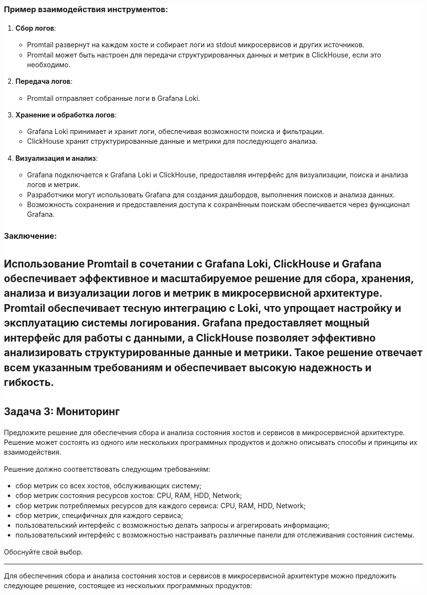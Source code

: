 ### Пример взаимодействия инструментов:

1. **Сбор логов**:
   - Promtail развернут на каждом хосте и собирает логи из stdout микросервисов и других источников.
   - Promtail может быть настроен для передачи структурированных данных и метрик в ClickHouse, если это необходимо.

2. **Передача логов**:
   - Promtail отправляет собранные логи в Grafana Loki.

3. **Хранение и обработка логов**:
   - Grafana Loki принимает и хранит логи, обеспечивая возможности поиска и фильтрации.
   - ClickHouse хранит структурированные данные и метрики для последующего анализа.

4. **Визуализация и анализ**:
   - Grafana подключается к Grafana Loki и ClickHouse, предоставляя интерфейс для визуализации, поиска и анализа логов и метрик.
   - Разработчики могут использовать Grafana для создания дашбордов, выполнения поисков и анализа данных.
   - Возможность сохранения и предоставления доступа к сохранённым поискам обеспечивается через функционал Grafana.

### Заключение:

Использование Promtail в сочетании с Grafana Loki, ClickHouse и Grafana обеспечивает эффективное и масштабируемое решение для сбора, хранения, анализа и визуализации логов и метрик в микросервисной архитектуре. Promtail обеспечивает тесную интеграцию с Loki, что упрощает настройку и эксплуатацию системы логирования. Grafana предоставляет мощный интерфейс для работы с данными, а ClickHouse позволяет эффективно анализировать структурированные данные и метрики. Такое решение отвечает всем указанным требованиям и обеспечивает высокую надежность и гибкость.
---

## Задача 3: Мониторинг

Предложите решение для обеспечения сбора и анализа состояния хостов и сервисов в микросервисной архитектуре.
Решение может состоять из одного или нескольких программных продуктов и должно описывать способы и принципы их взаимодействия.

Решение должно соответствовать следующим требованиям:
- сбор метрик со всех хостов, обслуживающих систему;
- сбор метрик состояния ресурсов хостов: CPU, RAM, HDD, Network;
- сбор метрик потребляемых ресурсов для каждого сервиса: CPU, RAM, HDD, Network;
- сбор метрик, специфичных для каждого сервиса;
- пользовательский интерфейс с возможностью делать запросы и агрегировать информацию;
- пользовательский интерфейс с возможностью настраивать различные панели для отслеживания состояния системы.

Обоснуйте свой выбор.

---
Для обеспечения сбора и анализа состояния хостов и сервисов в микросервисной архитектуре можно предложить следующее решение, состоящее из нескольких программных продуктов:
